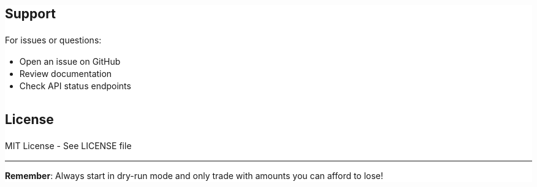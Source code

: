 ## Support

For issues or questions:
- Open an issue on GitHub
- Review documentation
- Check API status endpoints

## License

MIT License - See LICENSE file

---

**Remember**: Always start in dry-run mode and only trade with amounts you can afford to lose!
